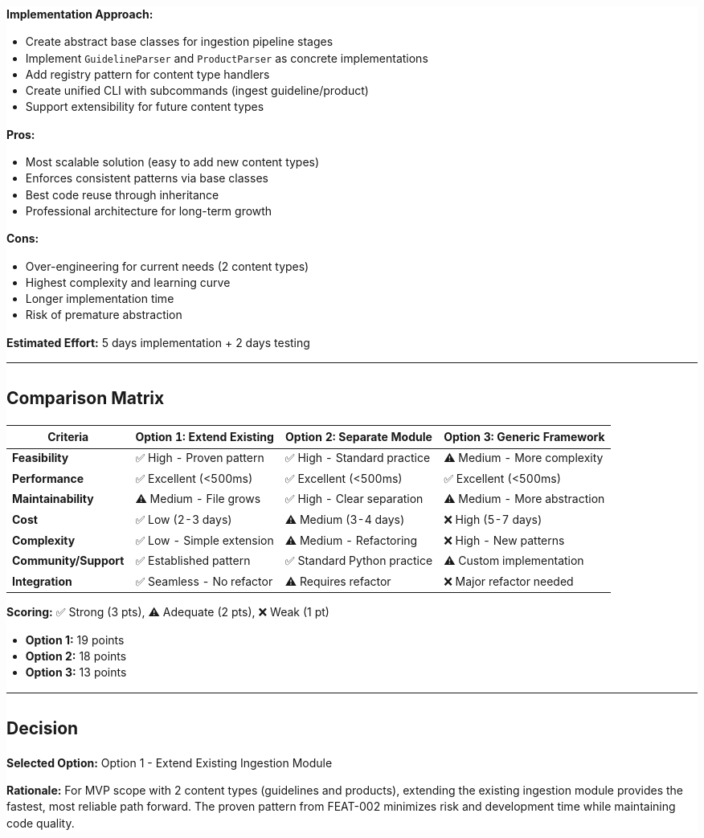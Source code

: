 **Implementation Approach:**
- Create abstract base classes for ingestion pipeline stages
- Implement `GuidelineParser` and `ProductParser` as concrete implementations
- Add registry pattern for content type handlers
- Create unified CLI with subcommands (ingest guideline/product)
- Support extensibility for future content types

**Pros:**
- Most scalable solution (easy to add new content types)
- Enforces consistent patterns via base classes
- Best code reuse through inheritance
- Professional architecture for long-term growth

**Cons:**
- Over-engineering for current needs (2 content types)
- Highest complexity and learning curve
- Longer implementation time
- Risk of premature abstraction

**Estimated Effort:** 5 days implementation + 2 days testing

---

## Comparison Matrix

| Criteria | Option 1: Extend Existing | Option 2: Separate Module | Option 3: Generic Framework |
|----------|---------------------------|---------------------------|----------------------------|
| **Feasibility** | ✅ High - Proven pattern | ✅ High - Standard practice | ⚠️ Medium - More complexity |
| **Performance** | ✅ Excellent (<500ms) | ✅ Excellent (<500ms) | ✅ Excellent (<500ms) |
| **Maintainability** | ⚠️ Medium - File grows | ✅ High - Clear separation | ⚠️ Medium - More abstraction |
| **Cost** | ✅ Low (2-3 days) | ⚠️ Medium (3-4 days) | ❌ High (5-7 days) |
| **Complexity** | ✅ Low - Simple extension | ⚠️ Medium - Refactoring | ❌ High - New patterns |
| **Community/Support** | ✅ Established pattern | ✅ Standard Python practice | ⚠️ Custom implementation |
| **Integration** | ✅ Seamless - No refactor | ⚠️ Requires refactor | ❌ Major refactor needed |

**Scoring:** ✅ Strong (3 pts), ⚠️ Adequate (2 pts), ❌ Weak (1 pt)
- **Option 1:** 19 points
- **Option 2:** 18 points
- **Option 3:** 13 points

---

## Decision

**Selected Option:** Option 1 - Extend Existing Ingestion Module

**Rationale:**
For MVP scope with 2 content types (guidelines and products), extending the existing ingestion module provides the fastest, most reliable path forward. The proven pattern from FEAT-002 minimizes risk and development time while maintaining code quality.
